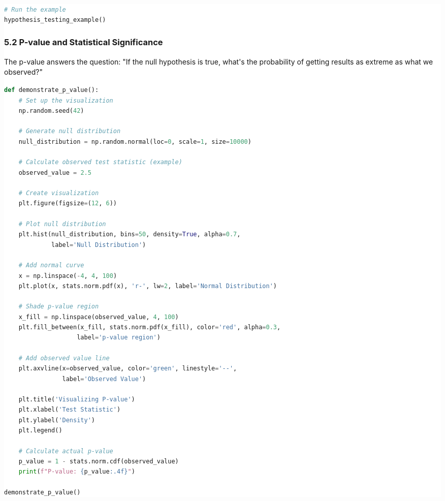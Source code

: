 ```python
# Run the example
hypothesis_testing_example()
```


### 5.2 P-value and Statistical Significance

The p-value answers the question: "If the null hypothesis is true, what's the probability of getting results as extreme as what we observed?"

```python
def demonstrate_p_value():
    # Set up the visualization
    np.random.seed(42)
    
    # Generate null distribution
    null_distribution = np.random.normal(loc=0, scale=1, size=10000)
    
    # Calculate observed test statistic (example)
    observed_value = 2.5
    
    # Create visualization
    plt.figure(figsize=(12, 6))
    
    # Plot null distribution
    plt.hist(null_distribution, bins=50, density=True, alpha=0.7,
             label='Null Distribution')
    
    # Add normal curve
    x = np.linspace(-4, 4, 100)
    plt.plot(x, stats.norm.pdf(x), 'r-', lw=2, label='Normal Distribution')
    
    # Shade p-value region
    x_fill = np.linspace(observed_value, 4, 100)
    plt.fill_between(x_fill, stats.norm.pdf(x_fill), color='red', alpha=0.3,
                    label='p-value region')
    
    # Add observed value line
    plt.axvline(x=observed_value, color='green', linestyle='--',
                label='Observed Value')
    
    plt.title('Visualizing P-value')
    plt.xlabel('Test Statistic')
    plt.ylabel('Density')
    plt.legend()
    
    # Calculate actual p-value
    p_value = 1 - stats.norm.cdf(observed_value)
    print(f"P-value: {p_value:.4f}")

demonstrate_p_value()
```
